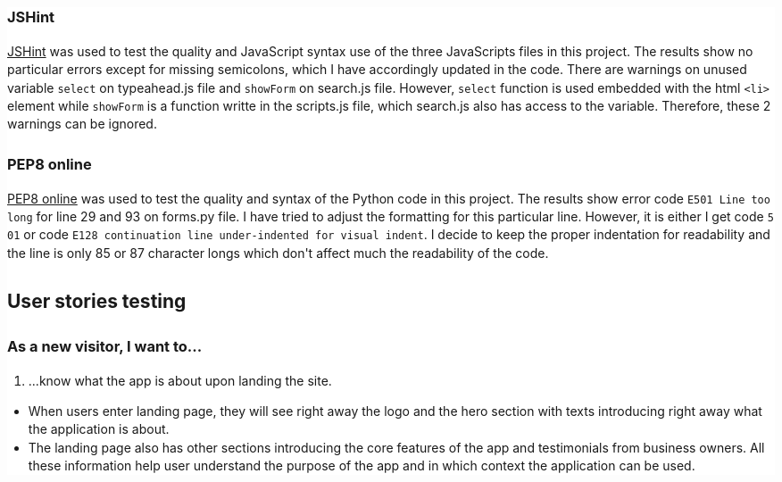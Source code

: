 ### JSHint
[JSHint](https://jshint.com/) was used to test the quality and JavaScript syntax use of the three JavaScripts files in this project. The results show no particular errors except for missing semicolons, which I have accordingly updated in the code. There are warnings on unused variable `select` on typeahead.js file and `showForm` on search.js file. However, `select` function is used embedded with the html `<li>` element while `showForm` is a function writte in the scripts.js file, which search.js also has access to the variable. Therefore, these 2 warnings can be ignored.

### PEP8 online
[PEP8 online](https://pep8online.com/) was used to test the quality and syntax of the Python code in this project. The results show error code `E501 Line too long` for line 29 and 93 on forms.py file. I have tried to adjust the formatting for this particular line. However, it is either I get code `501` or code `E128 continuation line under-indented for visual indent`. I decide to keep the proper indentation for readability and the line is only 85 or 87 character longs which don't affect much the readability of the code.

## User stories testing
### As a new visitor, I want to...
1. ...know what the app is about upon landing the site.
* When users enter landing page, they will see right away the logo and the hero section with texts introducing right away what the application is about.
* The landing page also has other sections introducing the core features of the app and testimonials from business owners. All these information help user understand the purpose of the app and in which context the application can be used.